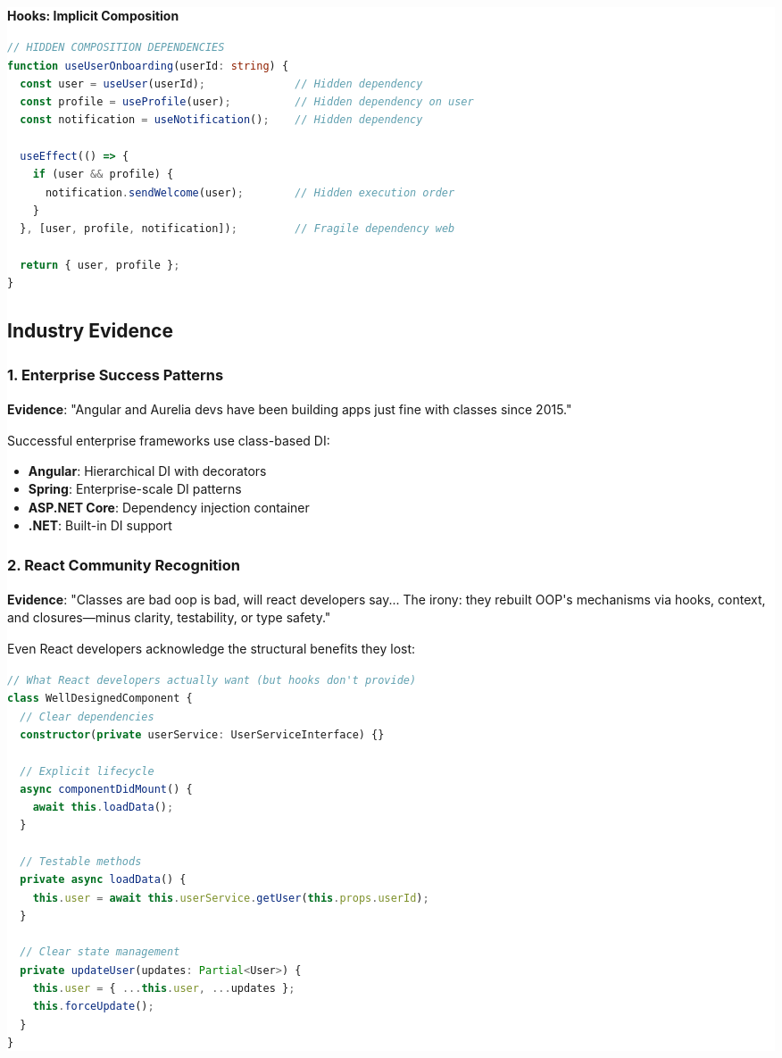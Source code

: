 **Hooks: Implicit Composition**

```typescript
// HIDDEN COMPOSITION DEPENDENCIES
function useUserOnboarding(userId: string) {
  const user = useUser(userId);              // Hidden dependency
  const profile = useProfile(user);          // Hidden dependency on user
  const notification = useNotification();    // Hidden dependency
  
  useEffect(() => {
    if (user && profile) {
      notification.sendWelcome(user);        // Hidden execution order
    }
  }, [user, profile, notification]);         // Fragile dependency web
  
  return { user, profile };
}
```

## Industry Evidence

### 1. **Enterprise Success Patterns**

**Evidence**: "Angular and Aurelia devs have been building apps just fine with classes since 2015."

Successful enterprise frameworks use class-based DI:
- **Angular**: Hierarchical DI with decorators
- **Spring**: Enterprise-scale DI patterns
- **ASP.NET Core**: Dependency injection container
- **.NET**: Built-in DI support

### 2. **React Community Recognition**

**Evidence**: "Classes are bad oop is bad, will react developers say... The irony: they rebuilt OOP's mechanisms via hooks, context, and closures—minus clarity, testability, or type safety."

Even React developers acknowledge the structural benefits they lost:

```typescript
// What React developers actually want (but hooks don't provide)
class WellDesignedComponent {
  // Clear dependencies
  constructor(private userService: UserServiceInterface) {}
  
  // Explicit lifecycle  
  async componentDidMount() {
    await this.loadData();
  }
  
  // Testable methods
  private async loadData() {
    this.user = await this.userService.getUser(this.props.userId);
  }
  
  // Clear state management
  private updateUser(updates: Partial<User>) {
    this.user = { ...this.user, ...updates };
    this.forceUpdate();
  }
}
```

